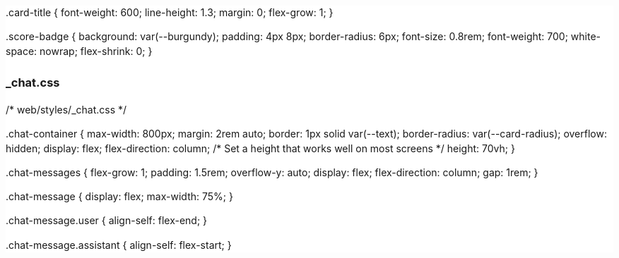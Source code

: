 .card-title {
  font-weight: 600;
  line-height: 1.3;
  margin: 0;
  flex-grow: 1;
}

.score-badge {
  background: var(--burgundy);
  padding: 4px 8px;
  border-radius: 6px;
  font-size: 0.8rem;
  font-weight: 700;
  white-space: nowrap;
  flex-shrink: 0;
}

### _chat.css

/* web/styles/_chat.css */

.chat-container {
  max-width: 800px;
  margin: 2rem auto;
  border: 1px solid var(--text);
  border-radius: var(--card-radius);
  overflow: hidden;
  display: flex;
  flex-direction: column;
  /* Set a height that works well on most screens */
  height: 70vh; 
}

.chat-messages {
  flex-grow: 1;
  padding: 1.5rem;
  overflow-y: auto;
  display: flex;
  flex-direction: column;
  gap: 1rem;
}

.chat-message {
  display: flex;
  max-width: 75%;
}

.chat-message.user {
  align-self: flex-end;
}

.chat-message.assistant {
  align-self: flex-start;
}

